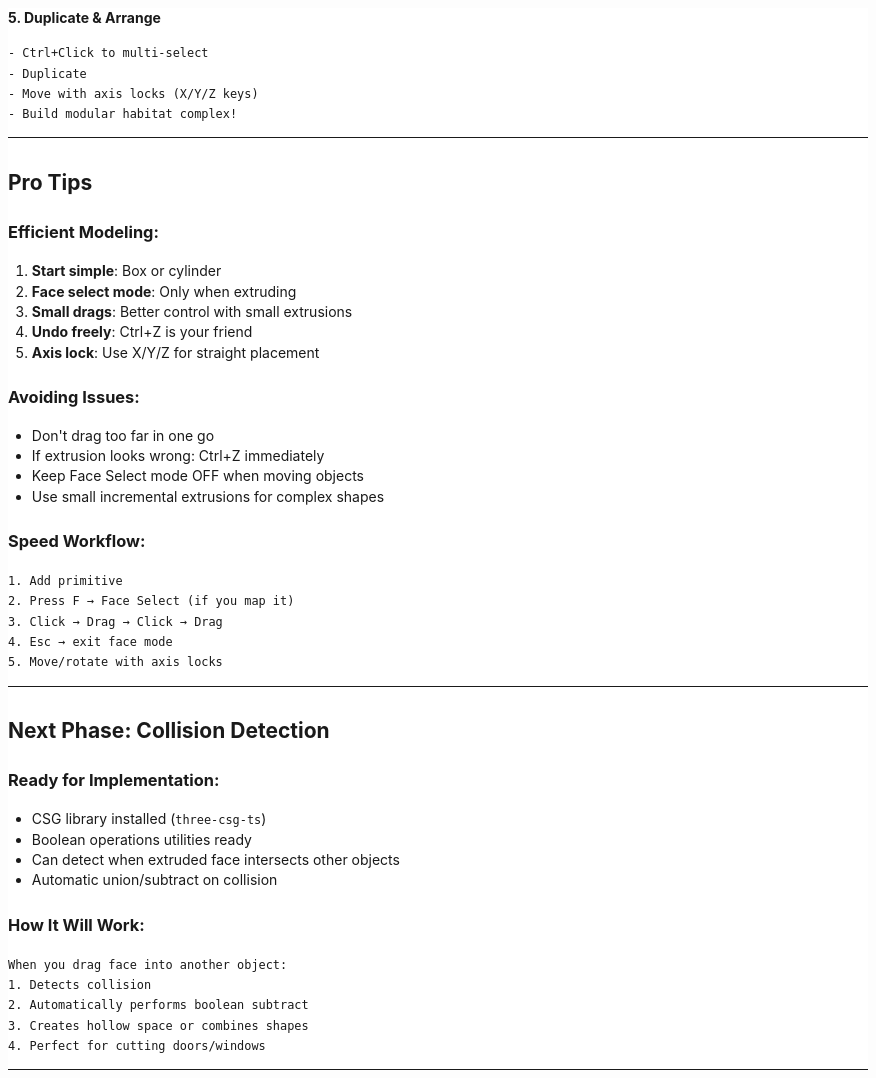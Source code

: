 **5. Duplicate & Arrange**

```
- Ctrl+Click to multi-select
- Duplicate
- Move with axis locks (X/Y/Z keys)
- Build modular habitat complex!
```

---

## Pro Tips

### Efficient Modeling:

1. **Start simple**: Box or cylinder
2. **Face select mode**: Only when extruding
3. **Small drags**: Better control with small extrusions
4. **Undo freely**: Ctrl+Z is your friend
5. **Axis lock**: Use X/Y/Z for straight placement

### Avoiding Issues:

- Don't drag too far in one go
- If extrusion looks wrong: Ctrl+Z immediately
- Keep Face Select mode OFF when moving objects
- Use small incremental extrusions for complex shapes

### Speed Workflow:

```
1. Add primitive
2. Press F → Face Select (if you map it)
3. Click → Drag → Click → Drag
4. Esc → exit face mode
5. Move/rotate with axis locks
```

---

## Next Phase: Collision Detection

### Ready for Implementation:

- CSG library installed (`three-csg-ts`)
- Boolean operations utilities ready
- Can detect when extruded face intersects other objects
- Automatic union/subtract on collision

### How It Will Work:

```
When you drag face into another object:
1. Detects collision
2. Automatically performs boolean subtract
3. Creates hollow space or combines shapes
4. Perfect for cutting doors/windows
```

---